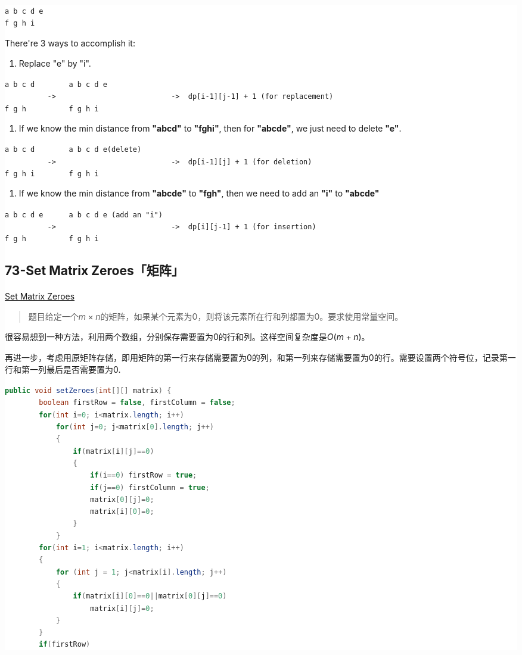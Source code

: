 ```
a b c d e
f g h i

```

There're 3 ways to accomplish it:

1. Replace "e" by "i".

```
a b c d        a b c d e 
          ->                           ->  dp[i-1][j-1] + 1 (for replacement)
f g h          f g h i

```

1. If we know the min distance from **"abcd"** to **"fghi"**, then for **"abcde"**, we just need to delete **"e"**.

```
a b c d        a b c d e(delete)
          ->                           ->  dp[i-1][j] + 1 (for deletion)
f g h i        f g h i

```

1. If we know the min distance from **"abcde"** to **"fgh"**, then we need to add an **"i"** to **"abcde"**

```
a b c d e      a b c d e (add an "i")
          ->                           ->  dp[i][j-1] + 1 (for insertion)
f g h          f g h i

```

## 73-Set Matrix Zeroes「矩阵」

[Set Matrix Zeroes](https://leetcode.com/problems/set-matrix-zeroes/)

>题目给定一个$m\times n$的矩阵，如果某个元素为0，则将该元素所在行和列都置为0。要求使用常量空间。

很容易想到一种方法，利用两个数组，分别保存需要置为0的行和列。这样空间复杂度是$O(m+n)$。

再进一步，考虑用原矩阵存储，即用矩阵的第一行来存储需要置为0的列，和第一列来存储需要置为0的行。需要设置两个符号位，记录第一行和第一列最后是否需要置为0.

```java
public void setZeroes(int[][] matrix) {
        boolean firstRow = false, firstColumn = false;
        for(int i=0; i<matrix.length; i++)
            for(int j=0; j<matrix[0].length; j++)
            {
                if(matrix[i][j]==0)
                {
                    if(i==0) firstRow = true;
                    if(j==0) firstColumn = true;
                    matrix[0][j]=0;
                    matrix[i][0]=0;
                }
            }
        for(int i=1; i<matrix.length; i++)
        {
            for (int j = 1; j<matrix[i].length; j++)
            {
                if(matrix[i][0]==0||matrix[0][j]==0)
                    matrix[i][j]=0;
            }
        }
        if(firstRow)
```